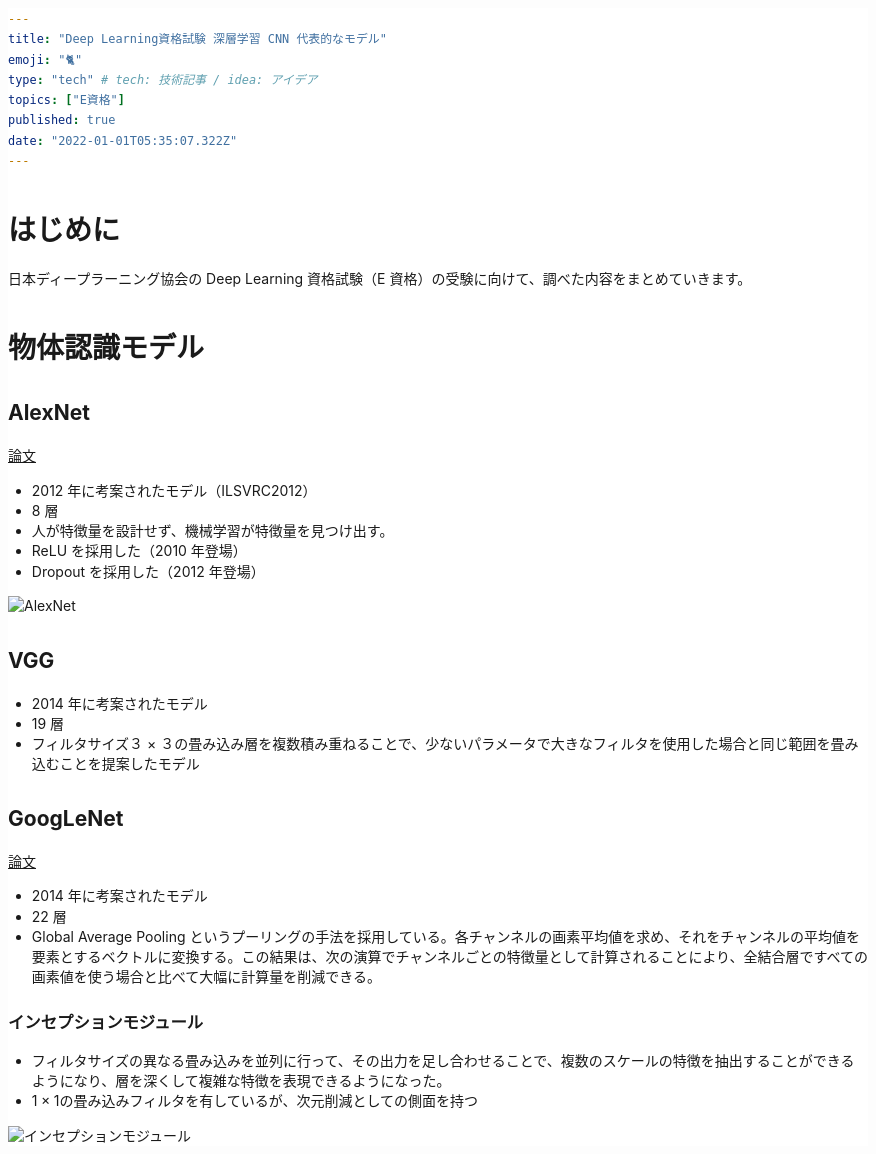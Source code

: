 ```yaml
---
title: "Deep Learning資格試験 深層学習 CNN 代表的なモデル"
emoji: "🐈"
type: "tech" # tech: 技術記事 / idea: アイデア
topics: ["E資格"]
published: true
date: "2022-01-01T05:35:07.322Z"
---
```


# はじめに

日本ディープラーニング協会の Deep Learning 資格試験（E 資格）の受験に向けて、調べた内容をまとめていきます。

# 物体認識モデル

## AlexNet

[論文](https://proceedings.neurips.cc/paper/2012/file/c399862d3b9d6b76c8436e924a68c45b-Paper.pdf)

- 2012 年に考案されたモデル（ILSVRC2012）
- 8 層
- 人が特徴量を設計せず、機械学習が特徴量を見つけ出す。
- ReLU を採用した（2010 年登場）
- Dropout を採用した（2012 年登場）

![AlexNet](https://storage.googleapis.com/zenn-user-upload/a5fee40a4f96-20220210.png)

## VGG

- 2014 年に考案されたモデル
- 19 層
- フィルタサイズ３ × ３の畳み込み層を複数積み重ねることで、少ないパラメータで大きなフィルタを使用した場合と同じ範囲を畳み込むことを提案したモデル

## GoogLeNet

[論文](https://arxiv.org/pdf/1409.4842.pdf)

- 2014 年に考案されたモデル
- 22 層
- Global Average Pooling というプーリングの手法を採用している。各チャンネルの画素平均値を求め、それをチャンネルの平均値を要素とするベクトルに変換する。この結果は、次の演算でチャンネルごとの特徴量として計算されることにより、全結合層ですべての画素値を使う場合と比べて大幅に計算量を削減できる。

### インセプションモジュール

- フィルタサイズの異なる畳み込みを並列に行って、その出力を足し合わせることで、複数のスケールの特徴を抽出することができるようになり、層を深くして複雑な特徴を表現できるようになった。
- $1 \times 1$の畳み込みフィルタを有しているが、次元削減としての側面を持つ

![インセプションモジュール](https://storage.googleapis.com/zenn-user-upload/606c75684643-20220211.png)
